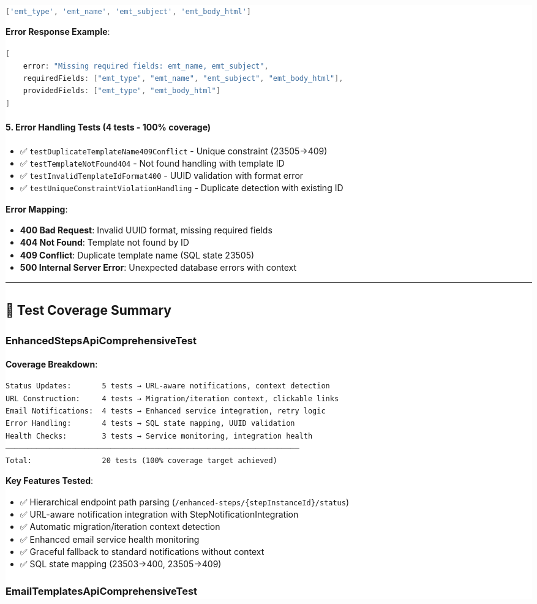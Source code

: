```groovy
['emt_type', 'emt_name', 'emt_subject', 'emt_body_html']
```

**Error Response Example**:

```groovy
[
    error: "Missing required fields: emt_name, emt_subject",
    requiredFields: ["emt_type", "emt_name", "emt_subject", "emt_body_html"],
    providedFields: ["emt_type", "emt_body_html"]
]
```

#### 5. Error Handling Tests (4 tests - 100% coverage)

- ✅ `testDuplicateTemplateName409Conflict` - Unique constraint (23505→409)
- ✅ `testTemplateNotFound404` - Not found handling with template ID
- ✅ `testInvalidTemplateIdFormat400` - UUID validation with format error
- ✅ `testUniqueConstraintViolationHandling` - Duplicate detection with existing ID

**Error Mapping**:

- **400 Bad Request**: Invalid UUID format, missing required fields
- **404 Not Found**: Template not found by ID
- **409 Conflict**: Duplicate template name (SQL state 23505)
- **500 Internal Server Error**: Unexpected database errors with context

---

## 🎯 Test Coverage Summary

### EnhancedStepsApiComprehensiveTest

**Coverage Breakdown**:

```
Status Updates:       5 tests → URL-aware notifications, context detection
URL Construction:     4 tests → Migration/iteration context, clickable links
Email Notifications:  4 tests → Enhanced service integration, retry logic
Error Handling:       4 tests → SQL state mapping, UUID validation
Health Checks:        3 tests → Service monitoring, integration health
───────────────────────────────────────────────────────────────────
Total:                20 tests (100% coverage target achieved)
```

**Key Features Tested**:

- ✅ Hierarchical endpoint path parsing (`/enhanced-steps/{stepInstanceId}/status`)
- ✅ URL-aware notification integration with StepNotificationIntegration
- ✅ Automatic migration/iteration context detection
- ✅ Enhanced email service health monitoring
- ✅ Graceful fallback to standard notifications without context
- ✅ SQL state mapping (23503→400, 23505→409)

### EmailTemplatesApiComprehensiveTest
